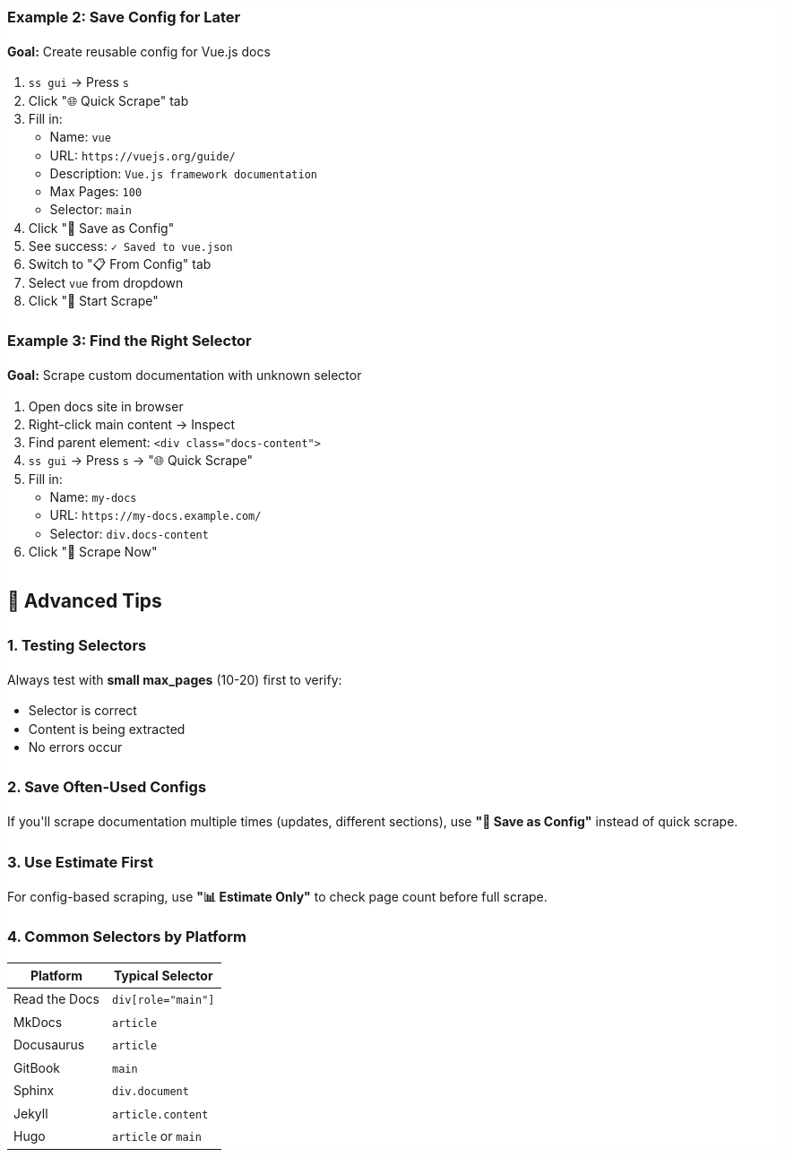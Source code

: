 ### Example 2: Save Config for Later

**Goal:** Create reusable config for Vue.js docs

1. `ss gui` → Press `s`
2. Click "🌐 Quick Scrape" tab
3. Fill in:
   - Name: `vue`
   - URL: `https://vuejs.org/guide/`
   - Description: `Vue.js framework documentation`
   - Max Pages: `100`
   - Selector: `main`
4. Click "💾 Save as Config"
5. See success: `✓ Saved to vue.json`
6. Switch to "📋 From Config" tab
7. Select `vue` from dropdown
8. Click "🚀 Start Scrape"

### Example 3: Find the Right Selector

**Goal:** Scrape custom documentation with unknown selector

1. Open docs site in browser
2. Right-click main content → Inspect
3. Find parent element: `<div class="docs-content">`
4. `ss gui` → Press `s` → "🌐 Quick Scrape"
5. Fill in:
   - Name: `my-docs`
   - URL: `https://my-docs.example.com/`
   - Selector: `div.docs-content`
6. Click "🚀 Scrape Now"

## 🔧 Advanced Tips

### 1. Testing Selectors
Always test with **small max_pages** (10-20) first to verify:
- Selector is correct
- Content is being extracted
- No errors occur

### 2. Save Often-Used Configs
If you'll scrape documentation multiple times (updates, different sections), use **"💾 Save as Config"** instead of quick scrape.

### 3. Use Estimate First
For config-based scraping, use **"📊 Estimate Only"** to check page count before full scrape.

### 4. Common Selectors by Platform

| Platform | Typical Selector |
|----------|-----------------|
| Read the Docs | `div[role="main"]` |
| MkDocs | `article` |
| Docusaurus | `article` |
| GitBook | `main` |
| Sphinx | `div.document` |
| Jekyll | `article.content` |
| Hugo | `article` or `main` |
